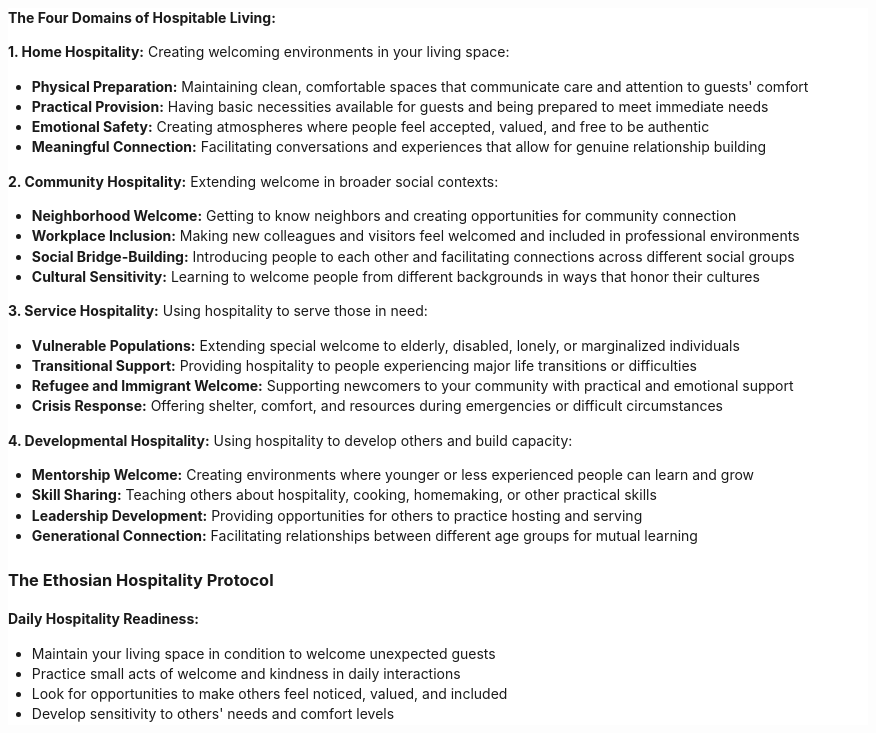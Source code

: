 **The Four Domains of Hospitable Living:**

**1. Home Hospitality:**
Creating welcoming environments in your living space:
- **Physical Preparation:** Maintaining clean, comfortable spaces that communicate care and attention to guests' comfort
- **Practical Provision:** Having basic necessities available for guests and being prepared to meet immediate needs
- **Emotional Safety:** Creating atmospheres where people feel accepted, valued, and free to be authentic
- **Meaningful Connection:** Facilitating conversations and experiences that allow for genuine relationship building

**2. Community Hospitality:**
Extending welcome in broader social contexts:
- **Neighborhood Welcome:** Getting to know neighbors and creating opportunities for community connection
- **Workplace Inclusion:** Making new colleagues and visitors feel welcomed and included in professional environments
- **Social Bridge-Building:** Introducing people to each other and facilitating connections across different social groups
- **Cultural Sensitivity:** Learning to welcome people from different backgrounds in ways that honor their cultures

**3. Service Hospitality:**
Using hospitality to serve those in need:
- **Vulnerable Populations:** Extending special welcome to elderly, disabled, lonely, or marginalized individuals
- **Transitional Support:** Providing hospitality to people experiencing major life transitions or difficulties
- **Refugee and Immigrant Welcome:** Supporting newcomers to your community with practical and emotional support
- **Crisis Response:** Offering shelter, comfort, and resources during emergencies or difficult circumstances

**4. Developmental Hospitality:**
Using hospitality to develop others and build capacity:
- **Mentorship Welcome:** Creating environments where younger or less experienced people can learn and grow
- **Skill Sharing:** Teaching others about hospitality, cooking, homemaking, or other practical skills
- **Leadership Development:** Providing opportunities for others to practice hosting and serving
- **Generational Connection:** Facilitating relationships between different age groups for mutual learning

### The Ethosian Hospitality Protocol

**Daily Hospitality Readiness:**
- Maintain your living space in condition to welcome unexpected guests
- Practice small acts of welcome and kindness in daily interactions
- Look for opportunities to make others feel noticed, valued, and included
- Develop sensitivity to others' needs and comfort levels
